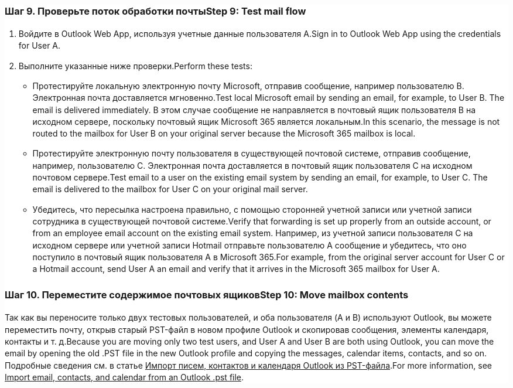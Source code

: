 ### <a name="step-9-test-mail-flow"></a><span data-ttu-id="935ee-191">Шаг 9. Проверьте поток обработки почты</span><span class="sxs-lookup"><span data-stu-id="935ee-191">Step 9: Test mail flow</span></span>

1. <span data-ttu-id="935ee-192">Войдите в Outlook Web App, используя учетные данные пользователя A.</span><span class="sxs-lookup"><span data-stu-id="935ee-192">Sign in to Outlook Web App using the credentials for User A.</span></span>

2. <span data-ttu-id="935ee-193">Выполните указанные ниже проверки.</span><span class="sxs-lookup"><span data-stu-id="935ee-193">Perform these tests:</span></span>

    - <span data-ttu-id="935ee-194">Протестируйте локальную электронную почту Microsoft, отправив сообщение, например пользователю B. Электронная почта доставляется мгновенно.</span><span class="sxs-lookup"><span data-stu-id="935ee-194">Test local Microsoft email by sending an email, for example, to User B. The email is delivered immediately.</span></span> <span data-ttu-id="935ee-195">В этом случае сообщение не направляется в почтовый ящик пользователя B на исходном сервере, поскольку почтовый ящик Microsoft 365 является локальным.</span><span class="sxs-lookup"><span data-stu-id="935ee-195">In this scenario, the message is not routed to the mailbox for User B on your original server because the Microsoft 365 mailbox is local.</span></span>

    - <span data-ttu-id="935ee-196">Протестируйте электронную почту пользователя в существующей почтовой системе, отправив сообщение, например, пользователю C. Электронная почта доставляется в почтовый ящик пользователя C на исходном почтовом сервере.</span><span class="sxs-lookup"><span data-stu-id="935ee-196">Test email to a user on the existing email system by sending an email, for example, to User C. The email is delivered to the mailbox for User C on your original mail server.</span></span>

    - <span data-ttu-id="935ee-197">Убедитесь, что пересылка настроена правильно, с помощью сторонней учетной записи или учетной записи сотрудника в существующей почтовой системе.</span><span class="sxs-lookup"><span data-stu-id="935ee-197">Verify that forwarding is set up properly from an outside account, or from an employee email account on the existing email system.</span></span> <span data-ttu-id="935ee-198">Например, из учетной записи пользователя C на исходном сервере или учетной записи Hotmail отправьте пользователю A сообщение и убедитесь, что оно поступило в почтовый ящик пользователя A в Microsoft 365.</span><span class="sxs-lookup"><span data-stu-id="935ee-198">For example, from the original server account for User C or a Hotmail account, send User A an email and verify that it arrives in the Microsoft 365 mailbox for User A.</span></span>

### <a name="step-10-move-mailbox-contents"></a><span data-ttu-id="935ee-199">Шаг 10. Переместите содержимое почтовых ящиков</span><span class="sxs-lookup"><span data-stu-id="935ee-199">Step 10: Move mailbox contents</span></span>

<span data-ttu-id="935ee-200">Так как вы переносите только двух тестовых пользователей, и оба пользователя (A и B) используют Outlook, вы можете переместить почту, открыв старый PST-файл в новом профиле Outlook и скопировав сообщения, элементы календаря, контакты и т. д.</span><span class="sxs-lookup"><span data-stu-id="935ee-200">Because you are moving only two test users, and User A and User B are both using Outlook, you can move the email by opening the old .PST file in the new Outlook profile and copying the messages, calendar items, contacts, and so on.</span></span> <span data-ttu-id="935ee-201">Подробные сведения см. в статье [Импорт писем, контактов и календаря Outlook из PST-файла](https://support.microsoft.com/office/import-email-contacts-and-calendar-from-an-outlook-pst-file-431a8e9a-f99f-4d5f-ae48-ded54b3440ac).</span><span class="sxs-lookup"><span data-stu-id="935ee-201">For more information, see [Import email, contacts, and calendar from an Outlook .pst file](https://support.microsoft.com/office/import-email-contacts-and-calendar-from-an-outlook-pst-file-431a8e9a-f99f-4d5f-ae48-ded54b3440ac).</span></span>
